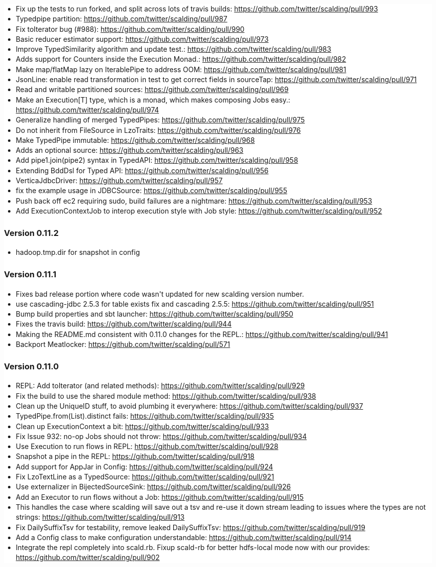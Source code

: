 * Fix up the tests to run forked, and split across lots of travis builds: https://github.com/twitter/scalding/pull/993
* Typedpipe partition: https://github.com/twitter/scalding/pull/987
* Fix toIterator bug (#988): https://github.com/twitter/scalding/pull/990
* Basic reducer estimator support: https://github.com/twitter/scalding/pull/973
* Improve TypedSimilarity algorithm and update test.: https://github.com/twitter/scalding/pull/983
* Adds support for Counters inside the Execution Monad.: https://github.com/twitter/scalding/pull/982
* Make map/flatMap lazy on IterablePipe to address OOM: https://github.com/twitter/scalding/pull/981
* JsonLine: enable read transformation in test to get correct fields in sourceTap: https://github.com/twitter/scalding/pull/971
* Read and writable partitioned sources: https://github.com/twitter/scalding/pull/969
* Make an Execution[T] type, which is a monad, which makes composing Jobs easy.: https://github.com/twitter/scalding/pull/974
* Generalize handling of merged TypedPipes: https://github.com/twitter/scalding/pull/975
* Do not inherit from FileSource in LzoTraits: https://github.com/twitter/scalding/pull/976
* Make TypedPipe immutable: https://github.com/twitter/scalding/pull/968
* Adds an optional source: https://github.com/twitter/scalding/pull/963
* Add pipe1.join(pipe2) syntax in TypedAPI: https://github.com/twitter/scalding/pull/958
* Extending BddDsl for Typed API: https://github.com/twitter/scalding/pull/956
* VerticaJdbcDriver: https://github.com/twitter/scalding/pull/957
* fix the example usage in JDBCSource: https://github.com/twitter/scalding/pull/955
* Push back off ec2 requiring sudo, build failures are a nightmare: https://github.com/twitter/scalding/pull/953
* Add ExecutionContextJob to interop execution style with Job style: https://github.com/twitter/scalding/pull/952

### Version 0.11.2 ###
* hadoop.tmp.dir for snapshot in config

### Version 0.11.1 ###
* Fixes bad release portion where code wasn't updated for new scalding version number.
* use cascading-jdbc 2.5.3 for table exists fix and cascading 2.5.5: https://github.com/twitter/scalding/pull/951
* Bump build properties and sbt launcher: https://github.com/twitter/scalding/pull/950
* Fixes the travis build: https://github.com/twitter/scalding/pull/944
* Making the README.md consistent with 0.11.0 changes for the REPL.: https://github.com/twitter/scalding/pull/941
* Backport Meatlocker: https://github.com/twitter/scalding/pull/571

### Version 0.11.0 ###
* REPL: Add toIterator (and related methods): https://github.com/twitter/scalding/pull/929
* Fix the build to use the shared module method: https://github.com/twitter/scalding/pull/938
* Clean up the UniqueID stuff, to avoid plumbing it everywhere: https://github.com/twitter/scalding/pull/937
* TypedPipe.from(List).distinct fails: https://github.com/twitter/scalding/pull/935
* Clean up ExecutionContext a bit: https://github.com/twitter/scalding/pull/933
* Fix Issue 932: no-op Jobs should not throw: https://github.com/twitter/scalding/pull/934
* Use Execution to run flows in REPL: https://github.com/twitter/scalding/pull/928
* Snapshot a pipe in the REPL: https://github.com/twitter/scalding/pull/918
* Add support for AppJar in Config: https://github.com/twitter/scalding/pull/924
* Fix LzoTextLine as a TypedSource: https://github.com/twitter/scalding/pull/921
* Use externalizer in BijectedSourceSink: https://github.com/twitter/scalding/pull/926
* Add an Executor to run flows without a Job: https://github.com/twitter/scalding/pull/915
* This handles the case where scalding will save out a tsv and re-use it down stream leading to issues where the types are not strings: https://github.com/twitter/scalding/pull/913
* Fix DailySuffixTsv for testability, remove leaked DailySuffixTsv: https://github.com/twitter/scalding/pull/919
* Add a Config class to make configuration understandable: https://github.com/twitter/scalding/pull/914
* Integrate the repl completely into scald.rb. Fixup scald-rb for better hdfs-local mode now with our provides: https://github.com/twitter/scalding/pull/902